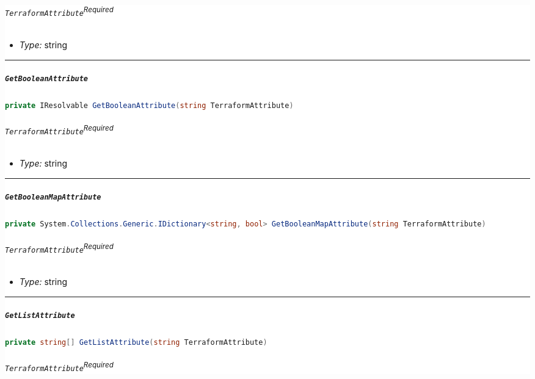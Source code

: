 ###### `TerraformAttribute`<sup>Required</sup> <a name="TerraformAttribute" id="rhizo-co-terraform-provider-oci.devopsTrigger.DevopsTrigger.getAnyMapAttribute.parameter.terraformAttribute"></a>

- *Type:* string

---

##### `GetBooleanAttribute` <a name="GetBooleanAttribute" id="rhizo-co-terraform-provider-oci.devopsTrigger.DevopsTrigger.getBooleanAttribute"></a>

```csharp
private IResolvable GetBooleanAttribute(string TerraformAttribute)
```

###### `TerraformAttribute`<sup>Required</sup> <a name="TerraformAttribute" id="rhizo-co-terraform-provider-oci.devopsTrigger.DevopsTrigger.getBooleanAttribute.parameter.terraformAttribute"></a>

- *Type:* string

---

##### `GetBooleanMapAttribute` <a name="GetBooleanMapAttribute" id="rhizo-co-terraform-provider-oci.devopsTrigger.DevopsTrigger.getBooleanMapAttribute"></a>

```csharp
private System.Collections.Generic.IDictionary<string, bool> GetBooleanMapAttribute(string TerraformAttribute)
```

###### `TerraformAttribute`<sup>Required</sup> <a name="TerraformAttribute" id="rhizo-co-terraform-provider-oci.devopsTrigger.DevopsTrigger.getBooleanMapAttribute.parameter.terraformAttribute"></a>

- *Type:* string

---

##### `GetListAttribute` <a name="GetListAttribute" id="rhizo-co-terraform-provider-oci.devopsTrigger.DevopsTrigger.getListAttribute"></a>

```csharp
private string[] GetListAttribute(string TerraformAttribute)
```

###### `TerraformAttribute`<sup>Required</sup> <a name="TerraformAttribute" id="rhizo-co-terraform-provider-oci.devopsTrigger.DevopsTrigger.getListAttribute.parameter.terraformAttribute"></a>
